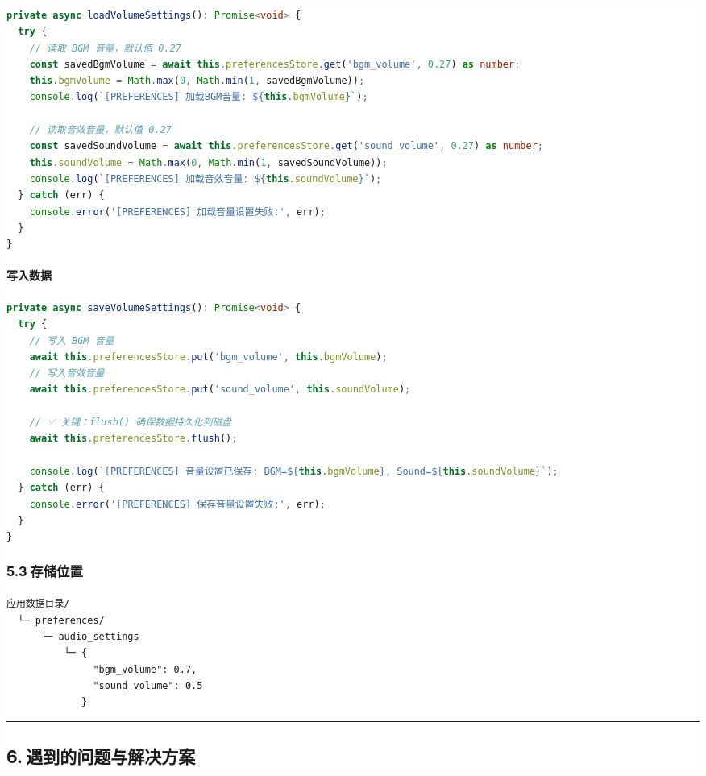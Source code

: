 ```typescript
private async loadVolumeSettings(): Promise<void> {
  try {
    // 读取 BGM 音量，默认值 0.27
    const savedBgmVolume = await this.preferencesStore.get('bgm_volume', 0.27) as number;
    this.bgmVolume = Math.max(0, Math.min(1, savedBgmVolume));
    console.log(`[PREFERENCES] 加载BGM音量: ${this.bgmVolume}`);
    
    // 读取音效音量，默认值 0.27
    const savedSoundVolume = await this.preferencesStore.get('sound_volume', 0.27) as number;
    this.soundVolume = Math.max(0, Math.min(1, savedSoundVolume));
    console.log(`[PREFERENCES] 加载音效音量: ${this.soundVolume}`);
  } catch (err) {
    console.error('[PREFERENCES] 加载音量设置失败:', err);
  }
}
```

#### 写入数据

```typescript
private async saveVolumeSettings(): Promise<void> {
  try {
    // 写入 BGM 音量
    await this.preferencesStore.put('bgm_volume', this.bgmVolume);
    // 写入音效音量
    await this.preferencesStore.put('sound_volume', this.soundVolume);
    
    // ✅ 关键：flush() 确保数据持久化到磁盘
    await this.preferencesStore.flush();
    
    console.log(`[PREFERENCES] 音量设置已保存: BGM=${this.bgmVolume}, Sound=${this.soundVolume}`);
  } catch (err) {
    console.error('[PREFERENCES] 保存音量设置失败:', err);
  }
}
```

### 5.3 存储位置

```
应用数据目录/
  └─ preferences/
      └─ audio_settings
          └─ {
               "bgm_volume": 0.7,
               "sound_volume": 0.5
             }
```

---

## 6. 遇到的问题与解决方案
